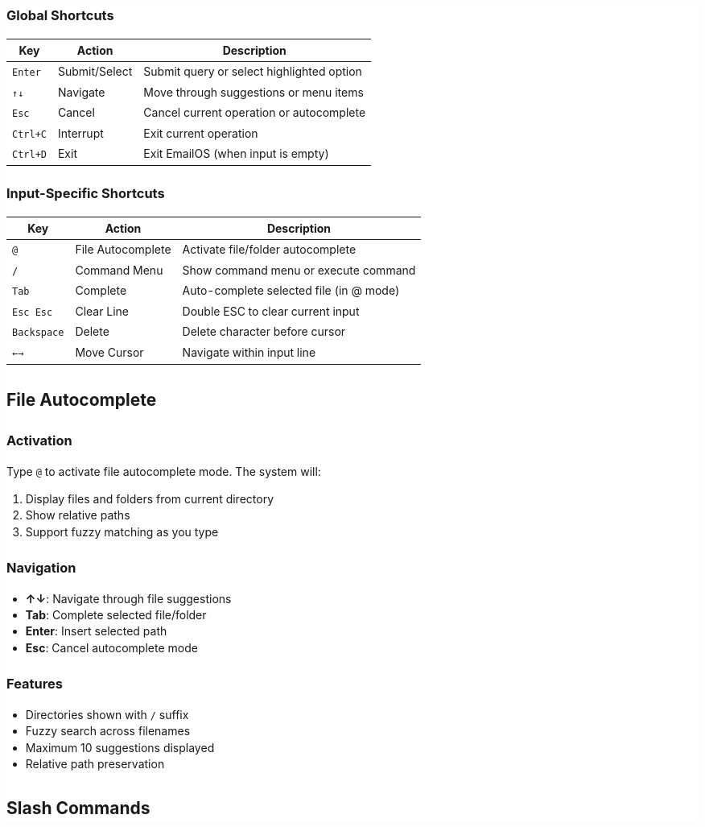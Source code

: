 ### Global Shortcuts

| Key | Action | Description |
|-----|--------|-------------|
| `Enter` | Submit/Select | Submit query or select highlighted option |
| `↑↓` | Navigate | Move through suggestions or menu items |
| `Esc` | Cancel | Cancel current operation or autocomplete |
| `Ctrl+C` | Interrupt | Exit current operation |
| `Ctrl+D` | Exit | Exit EmailOS (when input is empty) |

### Input-Specific Shortcuts

| Key | Action | Description |
|-----|--------|-------------|
| `@` | File Autocomplete | Activate file/folder autocomplete |
| `/` | Command Menu | Show command menu or execute command |
| `Tab` | Complete | Auto-complete selected file (in @ mode) |
| `Esc Esc` | Clear Line | Double ESC to clear current input |
| `Backspace` | Delete | Delete character before cursor |
| `←→` | Move Cursor | Navigate within input line |

## File Autocomplete

### Activation
Type `@` to activate file autocomplete mode. The system will:
1. Display files and folders from current directory
2. Show relative paths
3. Support fuzzy matching as you type

### Navigation
- **↑↓**: Navigate through file suggestions
- **Tab**: Complete selected file/folder
- **Enter**: Insert selected path
- **Esc**: Cancel autocomplete mode

### Features
- Directories shown with `/` suffix
- Fuzzy search across filenames
- Maximum 10 suggestions displayed
- Relative path preservation

## Slash Commands

